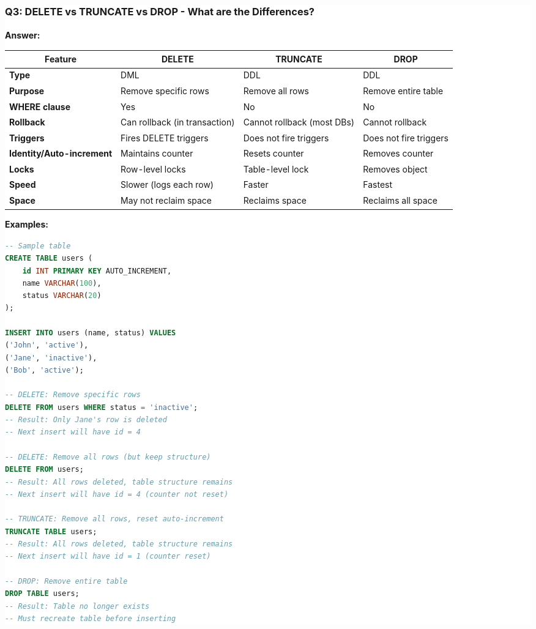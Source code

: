 
### Q3: DELETE vs TRUNCATE vs DROP - What are the Differences?

**Answer:**

| Feature | DELETE | TRUNCATE | DROP |
|---------|--------|----------|------|
| **Type** | DML | DDL | DDL |
| **Purpose** | Remove specific rows | Remove all rows | Remove entire table |
| **WHERE clause** | Yes | No | No |
| **Rollback** | Can rollback (in transaction) | Cannot rollback (most DBs) | Cannot rollback |
| **Triggers** | Fires DELETE triggers | Does not fire triggers | Does not fire triggers |
| **Identity/Auto-increment** | Maintains counter | Resets counter | Removes counter |
| **Locks** | Row-level locks | Table-level lock | Removes object |
| **Speed** | Slower (logs each row) | Faster | Fastest |
| **Space** | May not reclaim space | Reclaims space | Reclaims all space |

**Examples:**

```sql
-- Sample table
CREATE TABLE users (
    id INT PRIMARY KEY AUTO_INCREMENT,
    name VARCHAR(100),
    status VARCHAR(20)
);

INSERT INTO users (name, status) VALUES
('John', 'active'),
('Jane', 'inactive'),
('Bob', 'active');

-- DELETE: Remove specific rows
DELETE FROM users WHERE status = 'inactive';
-- Result: Only Jane's row is deleted
-- Next insert will have id = 4

-- DELETE: Remove all rows (but keep structure)
DELETE FROM users;
-- Result: All rows deleted, table structure remains
-- Next insert will have id = 4 (counter not reset)

-- TRUNCATE: Remove all rows, reset auto-increment
TRUNCATE TABLE users;
-- Result: All rows deleted, table structure remains
-- Next insert will have id = 1 (counter reset)

-- DROP: Remove entire table
DROP TABLE users;
-- Result: Table no longer exists
-- Must recreate table before inserting
```
